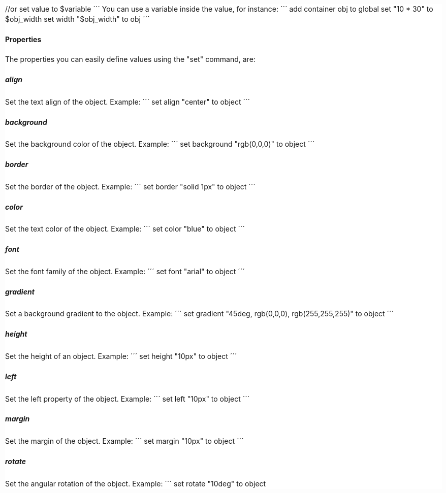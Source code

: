 //or
set value to $variable
´´´
You can use a variable inside the value, for instance:
´´´
add container obj to global
set "10 * 30" to $obj_width
set width "$obj_width" to obj
´´´
#### Properties
The properties you can easily define values using the "set" command, are:
##### align
Set the text align of the object. Example:
´´´
set align "center" to object
´´´
##### background
Set the background color of the object. Example:
´´´
set background "rgb(0,0,0)" to object
´´´
##### border
Set the border of the object. Example:
´´´
set border "solid 1px" to object
´´´
##### color
Set the text color of the object. Example:
´´´
set color "blue" to object
´´´
##### font
Set the font family of the object. Example:
´´´
set font "arial" to object
´´´
##### gradient
Set a background gradient to the object. Example:
´´´
set gradient "45deg, rgb(0,0,0), rgb(255,255,255)" to object
´´´
##### height
Set the height of an object. Example:
´´´
set height "10px" to object
´´´
##### left
Set the left property of the object. Example:
´´´
set left "10px" to object
´´´
##### margin
Set the margin of the object. Example:
´´´
set margin "10px" to object
´´´
##### rotate
Set the angular rotation of the object. Example:
´´´
set rotate "10deg" to object